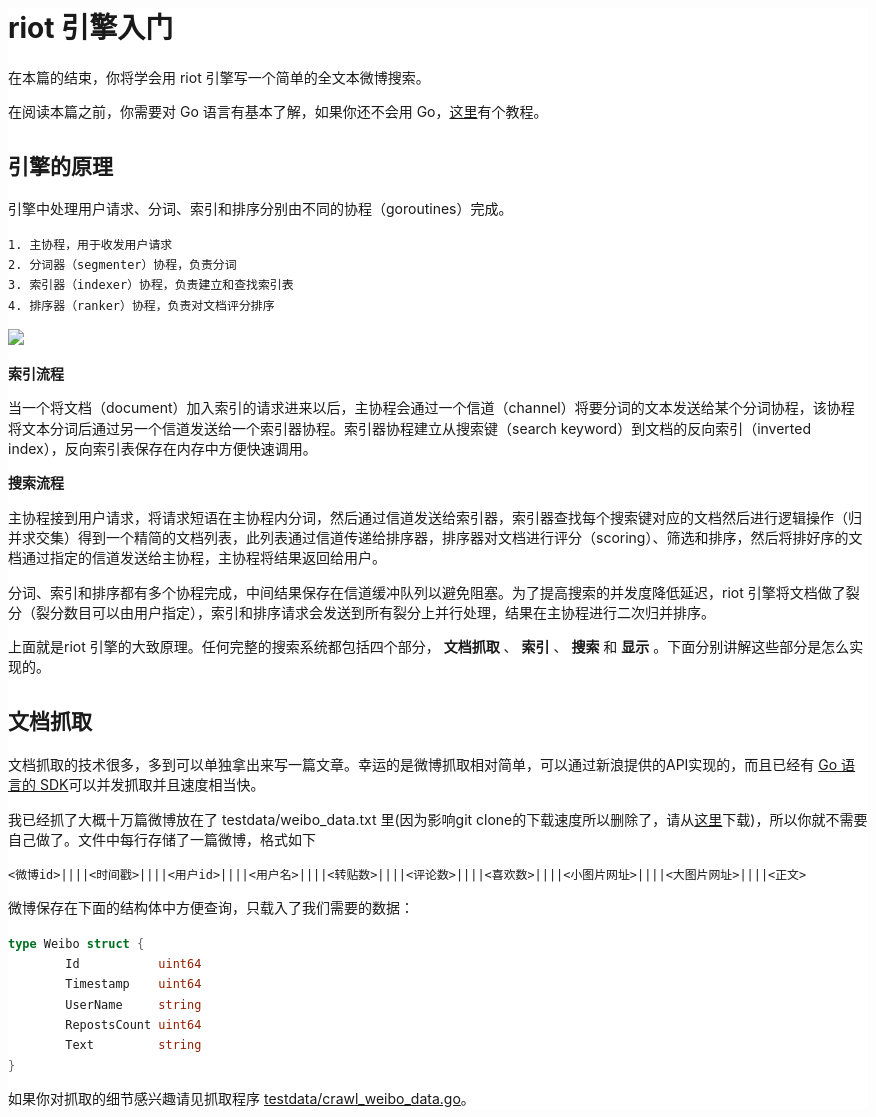 riot 引擎入门
====

在本篇的结束，你将学会用 riot 引擎写一个简单的全文本微博搜索。

在阅读本篇之前，你需要对 Go 语言有基本了解，如果你还不会用 Go，[这里](http://go-tour-zh.appspot.com/#1)有个教程。

## 引擎的原理

引擎中处理用户请求、分词、索引和排序分别由不同的协程（goroutines）完成。

	1. 主协程，用于收发用户请求
	2. 分词器（segmenter）协程，负责分词
	3. 索引器（indexer）协程，负责建立和查找索引表
	4. 排序器（ranker）协程，负责对文档评分排序
    
![](https://raw.github.com/hhjpin/riot/master/docs/zh/gwk.png)

**索引流程**

当一个将文档（document）加入索引的请求进来以后，主协程会通过一个信道（channel）将要分词的文本发送给某个分词协程，该协程将文本分词后通过另一个信道发送给一个索引器协程。索引器协程建立从搜索键（search keyword）到文档的反向索引（inverted index），反向索引表保存在内存中方便快速调用。

**搜索流程**

主协程接到用户请求，将请求短语在主协程内分词，然后通过信道发送给索引器，索引器查找每个搜索键对应的文档然后进行逻辑操作（归并求交集）得到一个精简的文档列表，此列表通过信道传递给排序器，排序器对文档进行评分（scoring）、筛选和排序，然后将排好序的文档通过指定的信道发送给主协程，主协程将结果返回给用户。

分词、索引和排序都有多个协程完成，中间结果保存在信道缓冲队列以避免阻塞。为了提高搜索的并发度降低延迟，riot 引擎将文档做了裂分（裂分数目可以由用户指定），索引和排序请求会发送到所有裂分上并行处理，结果在主协程进行二次归并排序。

上面就是riot 引擎的大致原理。任何完整的搜索系统都包括四个部分， **文档抓取** 、 **索引** 、 **搜索** 和 **显示** 。下面分别讲解这些部分是怎么实现的。

## 文档抓取

文档抓取的技术很多，多到可以单独拿出来写一篇文章。幸运的是微博抓取相对简单，可以通过新浪提供的API实现的，而且已经有 [Go 语言的 SDK](http://github.com/huichen/gobo)可以并发抓取并且速度相当快。

我已经抓了大概十万篇微博放在了 testdata/weibo_data.txt 里(因为影响git clone的下载速度所以删除了，请从[这里](https://github.com/hhjpin/riot/blob/43f20b4c0921cc704cf41fe8653e66a3fcbb7e31/testdata/weibo_data.txt?raw=true)下载)，所以你就不需要自己做了。文件中每行存储了一篇微博，格式如下

    <微博id>||||<时间戳>||||<用户id>||||<用户名>||||<转贴数>||||<评论数>||||<喜欢数>||||<小图片网址>||||<大图片网址>||||<正文>

微博保存在下面的结构体中方便查询，只载入了我们需要的数据：

```go
type Weibo struct {
        Id           uint64
        Timestamp    uint64
        UserName     string
        RepostsCount uint64
        Text         string
}
```

如果你对抓取的细节感兴趣请见抓取程序 [testdata/crawl_weibo_data.go](/testdata/crawl_weibo_data.go)。
